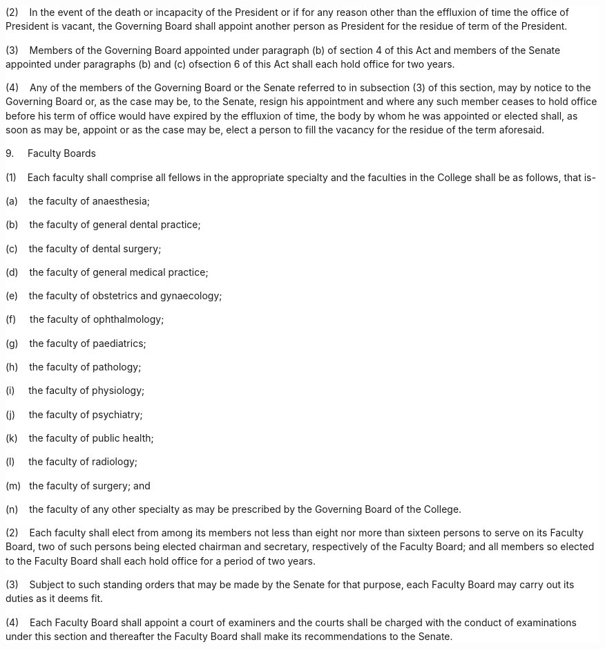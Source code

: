 (2)    In the event of the death or incapacity of the President or if for any reason other than the effluxion of time the office of President is vacant, the Governing Board shall appoint another person as President for the residue of term of the President.

(3)    Members of the Governing Board appointed under paragraph (b) of section 4 of this Act and members of the Senate appointed under paragraphs (b) and (c) ofsection 6 of this Act shall each hold office for two years.

(4)    Any of the members of the Governing Board or the Senate referred to in subsection (3) of this section, may by notice to the Governing Board or, as the case may be, to the Senate, resign his appointment and where any such member ceases to hold office before his term of office would have expired by the effluxion of time, the body by whom he was appointed or elected shall, as soon as may be, appoint or as the case may be, elect a person to fill the vacancy for the residue of the term aforesaid.

9.     Faculty Boards

(1)    Each faculty shall comprise all fellows in the appropriate specialty and the faculties in the College shall be as follows, that is-

(a)    the faculty of anaesthesia;

(b)    the faculty of general dental practice;

(c)    the faculty of dental surgery;

(d)    the faculty of general medical practice;

(e)    the faculty of obstetrics and gynaecology;

(f)     the faculty of ophthalmology;

(g)    the faculty of paediatrics;

(h)    the faculty of pathology;

(i)     the faculty of physiology;

(j)     the faculty of psychiatry;

(k)    the faculty of public health;

(l)     the faculty of radiology;

(m)   the faculty of surgery; and

(n)    the faculty of any other specialty as may be prescribed by the Governing Board of the College.

(2)    Each faculty shall elect from among its members not less than eight nor more than sixteen persons to serve on its Faculty Board, two of such persons being elected chairman and secretary, respectively of the Faculty Board; and all members so elected to the Faculty Board shall each hold office for a period of two years.

(3)    Subject to such standing orders that may be made by the Senate for that purpose, each Faculty Board may carry out its duties as it deems fit.

(4)    Each Faculty Board shall appoint a court of examiners and the courts shall be charged with the conduct of examinations under this section and thereafter the Faculty Board shall make its recommendations to the Senate.
